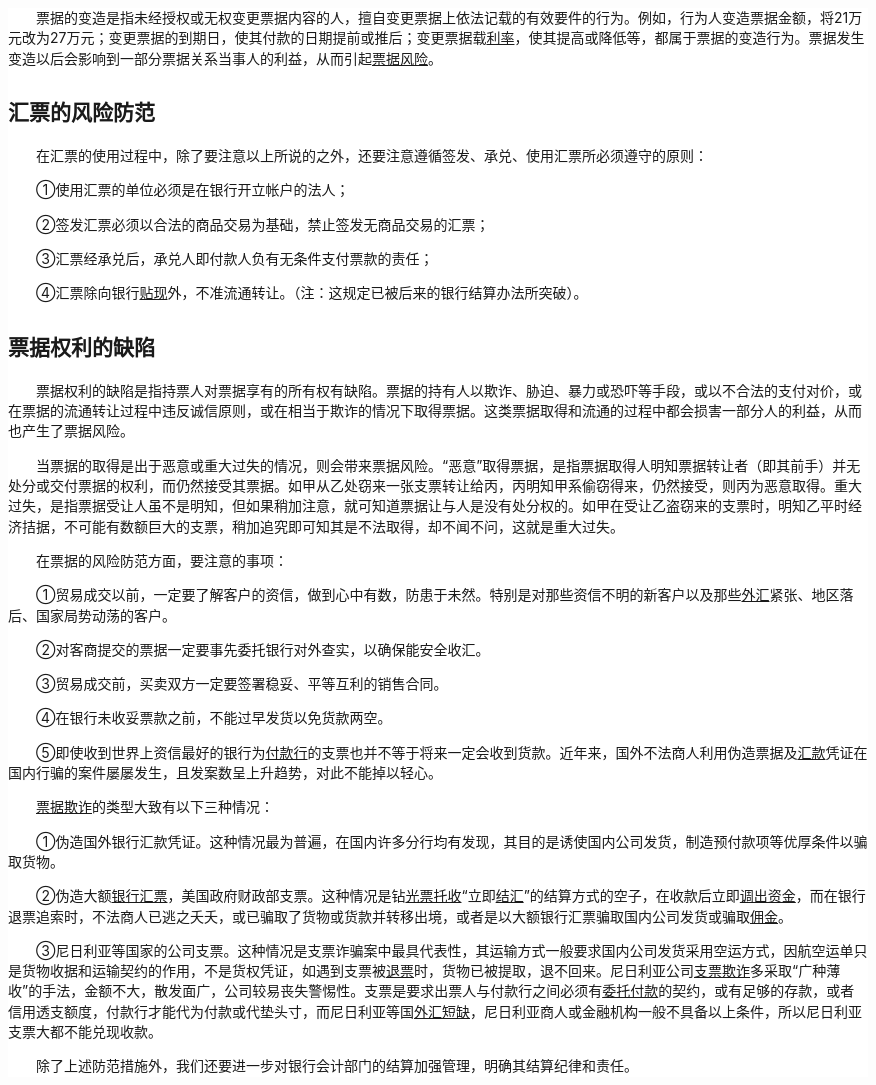 　　票据的变造是指未经授权或无权变更票据内容的人，擅自变更票据上依法记载的有效要件的行为。例如，行为人变造票据金额，将21万元改为27万元；变更票据的到期日，使其付款的日期提前或推后；变更票据载[利率](https://wiki.mbalib.com/wiki/%E5%88%A9%E7%8E%87 "利率")，使其提高或降低等，都属于票据的变造行为。票据发生变造以后会影响到一部分票据关系当事人的利益，从而引起[票据风险](https://wiki.mbalib.com/wiki/%E7%A5%A8%E6%8D%AE%E9%A3%8E%E9%99%A9 "票据风险")。

## 汇票的风险防范

　　在汇票的使用过程中，除了要注意以上所说的之外，还要注意遵循签发、承兑、使用汇票所必须遵守的原则：

　　①使用汇票的单位必须是在银行开立帐户的法人；

　　②签发汇票必须以合法的商品交易为基础，禁止签发无商品交易的汇票；

　　③汇票经承兑后，承兑人即付款人负有无条件支付票款的责任；

　　④汇票除向银行[贴现](https://wiki.mbalib.com/wiki/%E8%B4%B4%E7%8E%B0 "贴现")外，不准流通转让。（注：这规定已被后来的银行结算办法所突破）。

## 票据权利的缺陷

　　票据权利的缺陷是指持票人对票据享有的所有权有缺陷。票据的持有人以欺诈、胁迫、暴力或恐吓等手段，或以不合法的支付对价，或在票据的流通转让过程中违反诚信原则，或在相当于欺诈的情况下取得票据。这类票据取得和流通的过程中都会损害一部分人的利益，从而也产生了票据风险。

　　当票据的取得是出于恶意或重大过失的情况，则会带来票据风险。“恶意”取得票据，是指票据取得人明知票据转让者（即其前手）并无处分或交付票据的权利，而仍然接受其票据。如甲从乙处窃来一张支票转让给丙，丙明知甲系偷窃得来，仍然接受，则丙为恶意取得。重大过失，是指票据受让人虽不是明知，但如果稍加注意，就可知道票据让与人是没有处分权的。如甲在受让乙盗窃来的支票时，明知乙平时经济拮据，不可能有数额巨大的支票，稍加追究即可知其是不法取得，却不闻不问，这就是重大过失。

　　在票据的风险防范方面，要注意的事项：

　　①贸易成交以前，一定要了解客户的资信，做到心中有数，防患于未然。特别是对那些资信不明的新客户以及那些[外汇](https://wiki.mbalib.com/wiki/%E5%A4%96%E6%B1%87 "外汇")紧张、地区落后、国家局势动荡的客户。

　　②对客商提交的票据一定要事先委托银行对外查实，以确保能安全收汇。

　　③贸易成交前，买卖双方一定要签署稳妥、平等互利的销售合同。

　　④在银行未收妥票款之前，不能过早发货以免货款两空。

　　⑤即使收到世界上资信最好的银行为[付款行](https://wiki.mbalib.com/wiki/%E4%BB%98%E6%AC%BE%E8%A1%8C "付款行")的支票也并不等于将来一定会收到货款。近年来，国外不法商人利用伪造票据及[汇款](https://wiki.mbalib.com/wiki/%E6%B1%87%E6%AC%BE "汇款")凭证在国内行骗的案件屡屡发生，且发案数呈上升趋势，对此不能掉以轻心。

　　[票据欺诈](https://wiki.mbalib.com/wiki/%E7%A5%A8%E6%8D%AE%E6%AC%BA%E8%AF%88 "票据欺诈")的类型大致有以下三种情况：

　　①伪造国外银行汇款凭证。这种情况最为普遍，在国内许多分行均有发现，其目的是诱使国内公司发货，制造预付款项等优厚条件以骗取货物。

　　②伪造大额[银行汇票](https://wiki.mbalib.com/wiki/%E9%93%B6%E8%A1%8C%E6%B1%87%E7%A5%A8 "银行汇票")，美国政府财政部支票。这种情况是钻[光票托收](https://wiki.mbalib.com/wiki/%E5%85%89%E7%A5%A8%E6%89%98%E6%94%B6 "光票托收")“立即[结汇](https://wiki.mbalib.com/wiki/%E7%BB%93%E6%B1%87 "结汇")”的结算方式的空子，在收款后立即[调出资金](https://wiki.mbalib.com/wiki/%E8%B0%83%E5%87%BA%E8%B5%84%E9%87%91 "调出资金")，而在银行退票追索时，不法商人已逃之夭夭，或已骗取了货物或货款并转移出境，或者是以大额银行汇票骗取国内公司发货或骗取[佣金](https://wiki.mbalib.com/wiki/%E4%BD%A3%E9%87%91 "佣金")。

　　③尼日利亚等国家的公司支票。这种情况是支票诈骗案中最具代表性，其运输方式一般要求国内公司发货采用空运方式，因航空运单只是货物收据和运输契约的作用，不是货权凭证，如遇到支票被[退票](https://wiki.mbalib.com/wiki/%E9%80%80%E7%A5%A8 "退票")时，货物已被提取，退不回来。尼日利亚公司[支票欺诈](https://wiki.mbalib.com/wiki/%E6%94%AF%E7%A5%A8%E6%AC%BA%E8%AF%88 "支票欺诈")多采取“广种薄收”的手法，金额不大，散发面广，公司较易丧失警惕性。支票是要求出票人与付款行之间必须有[委托付款](https://wiki.mbalib.com/wiki/%E5%A7%94%E6%89%98%E4%BB%98%E6%AC%BE "委托付款")的契约，或有足够的存款，或者信用透支额度，付款行才能代为付款或代垫头寸，而尼日利亚等国[外汇短缺](https://wiki.mbalib.com/wiki/%E5%A4%96%E6%B1%87%E7%9F%AD%E7%BC%BA "外汇短缺")，尼日利亚商人或金融机构一般不具备以上条件，所以尼日利亚支票大都不能兑现收款。

　　除了上述防范措施外，我们还要进一步对银行会计部门的结算加强管理，明确其结算纪律和责任。
